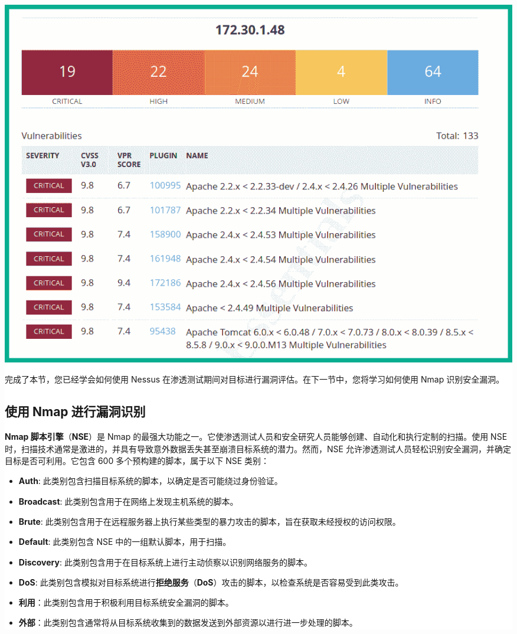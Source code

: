 ![](img/file285.png)

完成了本节，您已经学会如何使用 Nessus 在渗透测试期间对目标进行漏洞评估。在下一节中，您将学习如何使用 Nmap 识别安全漏洞。

## 使用 Nmap 进行漏洞识别

**Nmap 脚本引擎**（**NSE**）是 Nmap 的最强大功能之一。它使渗透测试人员和安全研究人员能够创建、自动化和执行定制的扫描。使用 NSE 时，扫描技术通常是激进的，并具有导致意外数据丢失甚至崩溃目标系统的潜力。然而，NSE 允许渗透测试人员轻松识别安全漏洞，并确定目标是否可利用。它包含 600 多个预构建的脚本，属于以下 NSE 类别：

+   **Auth**: 此类别包含扫描目标系统的脚本，以确定是否可能绕过身份验证。

+   **Broadcast**: 此类别包含用于在网络上发现主机系统的脚本。

+   **Brute**: 此类别包含用于在远程服务器上执行某些类型的暴力攻击的脚本，旨在获取未经授权的访问权限。

+   **Default**: 此类别包含 NSE 中的一组默认脚本，用于扫描。

+   **Discovery**: 此类别包含用于在目标系统上进行主动侦察以识别网络服务的脚本。

+   **DoS**: 此类别包含模拟对目标系统进行**拒绝服务**（**DoS**）攻击的脚本，以检查系统是否容易受到此类攻击。

+   **利用**：此类别包含用于积极利用目标系统安全漏洞的脚本。

+   **外部**：此类别包含通常将从目标系统收集到的数据发送到外部资源以进行进一步处理的脚本。
